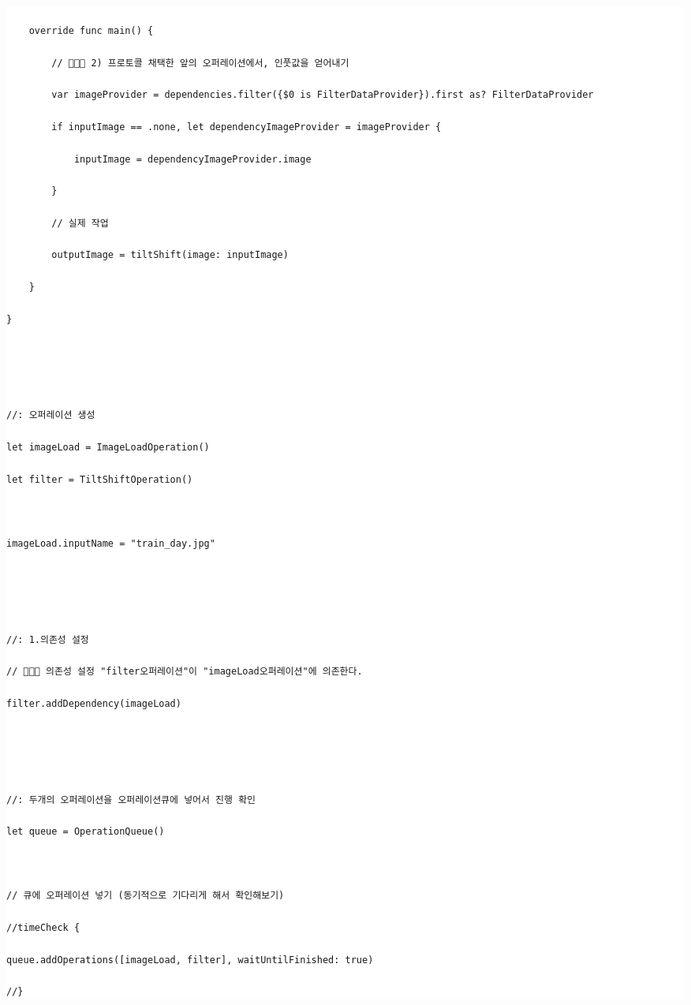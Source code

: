 ~~~

    override func main() {

        // 🔸🔸🔸 2) 프로토콜 채택한 앞의 오퍼레이션에서, 인풋값을 얻어내기

        var imageProvider = dependencies.filter({$0 is FilterDataProvider}).first as? FilterDataProvider

        if inputImage == .none, let dependencyImageProvider = imageProvider {

            inputImage = dependencyImageProvider.image

        }

        // 실제 작업

        outputImage = tiltShift(image: inputImage)

    }

}

  

  

//: 오퍼레이션 생성

let imageLoad = ImageLoadOperation()

let filter = TiltShiftOperation()

  

imageLoad.inputName = "train_day.jpg"

  

  

//: 1.의존성 설정

// 🔸🔸🔸 의존성 설정 "filter오퍼레이션"이 "imageLoad오퍼레이션"에 의존한다.

filter.addDependency(imageLoad)

  

  

//: 두개의 오퍼레이션을 오퍼레이션큐에 넣어서 진행 확인

let queue = OperationQueue()

  

// 큐에 오퍼레이션 넣기 (동기적으로 기다리게 해서 확인해보기)

//timeCheck {

queue.addOperations([imageLoad, filter], waitUntilFinished: true)

//}
~~~